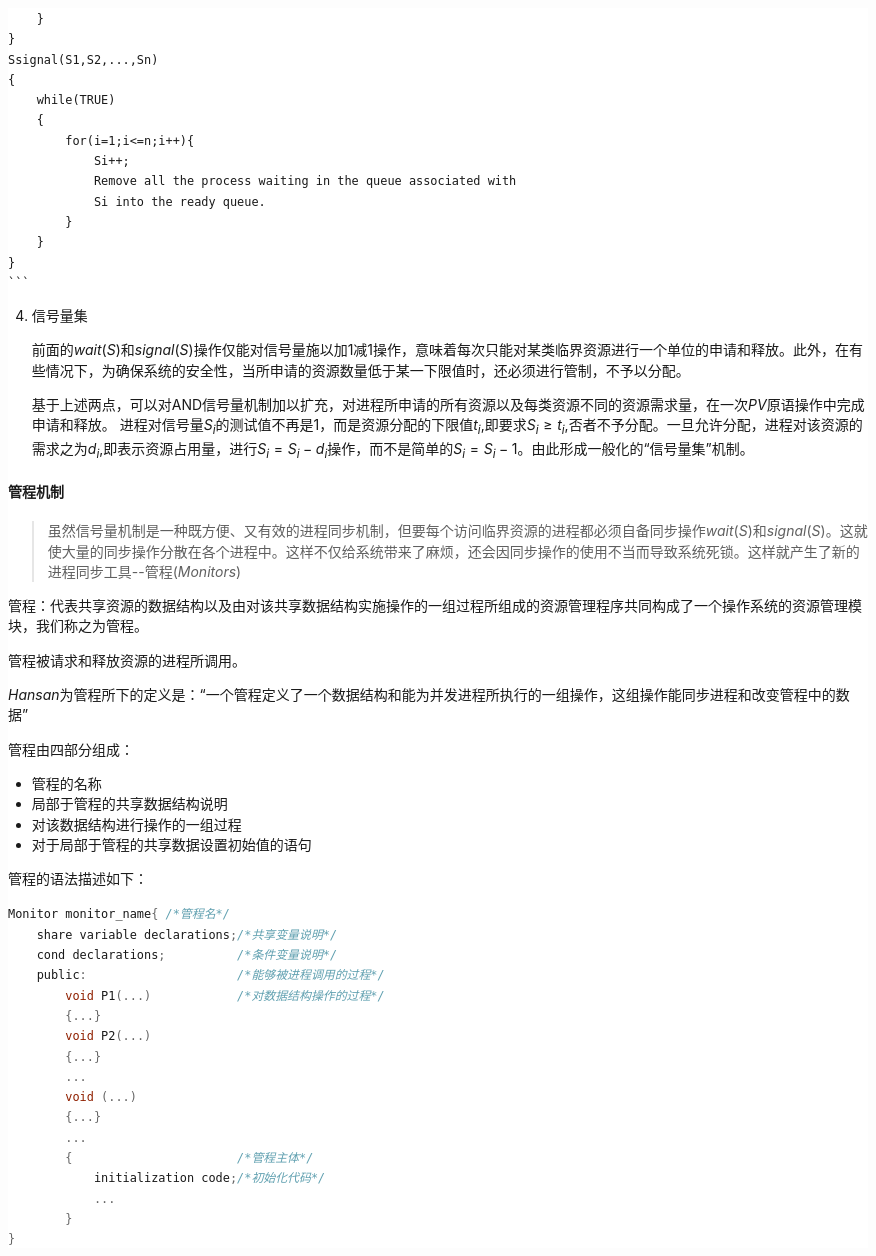         }
    }
    Ssignal(S1,S2,...,Sn)
    {
        while(TRUE)
        {
            for(i=1;i<=n;i++){
                Si++;
                Remove all the process waiting in the queue associated with
                Si into the ready queue.
            }
        }
    }
    ```

4. 信号量集

    前面的$wait(S)$和$signal(S)$操作仅能对信号量施以加1减1操作，意味着每次只能对某类临界资源进行一个单位的申请和释放。此外，在有些情况下，为确保系统的安全性，当所申请的资源数量低于某一下限值时，还必须进行管制，不予以分配。

    基于上述两点，可以对AND信号量机制加以扩充，对进程所申请的所有资源以及每类资源不同的资源需求量，在一次$PV$原语操作中完成申请和释放。
    进程对信号量$S_i$的测试值不再是1，而是资源分配的下限值$t_i$,即要求$S_i\ge t_i$,否者不予分配。一旦允许分配，进程对该资源的需求之为$d_i$,即表示资源占用量，进行$S_i=S_i-d_i$操作，而不是简单的$S_i=S_i-1$。由此形成一般化的“信号量集”机制。

#### 管程机制

> 虽然信号量机制是一种既方便、又有效的进程同步机制，但要每个访问临界资源的进程都必须自备同步操作$wait(S)$和$signal(S)$。这就使大量的同步操作分散在各个进程中。这样不仅给系统带来了麻烦，还会因同步操作的使用不当而导致系统死锁。这样就产生了新的进程同步工具--管程$(Monitors)$

管程：代表共享资源的数据结构以及由对该共享数据结构实施操作的一组过程所组成的资源管理程序共同构成了一个操作系统的资源管理模块，我们称之为管程。

管程被请求和释放资源的进程所调用。

$Hansan$为管程所下的定义是：“一个管程定义了一个数据结构和能为并发进程所执行的一组操作，这组操作能同步进程和改变管程中的数据”

管程由四部分组成：

- 管程的名称
- 局部于管程的共享数据结构说明
- 对该数据结构进行操作的一组过程
- 对于局部于管程的共享数据设置初始值的语句

管程的语法描述如下：

```c
Monitor monitor_name{ /*管程名*/
    share variable declarations;/*共享变量说明*/
    cond declarations;          /*条件变量说明*/
    public:                     /*能够被进程调用的过程*/
        void P1(...)            /*对数据结构操作的过程*/
        {...}
        void P2(...)
        {...}
        ...
        void (...)
        {...}
        ...
        {                       /*管程主体*/
            initialization code;/*初始化代码*/
            ...
        }
}
```
